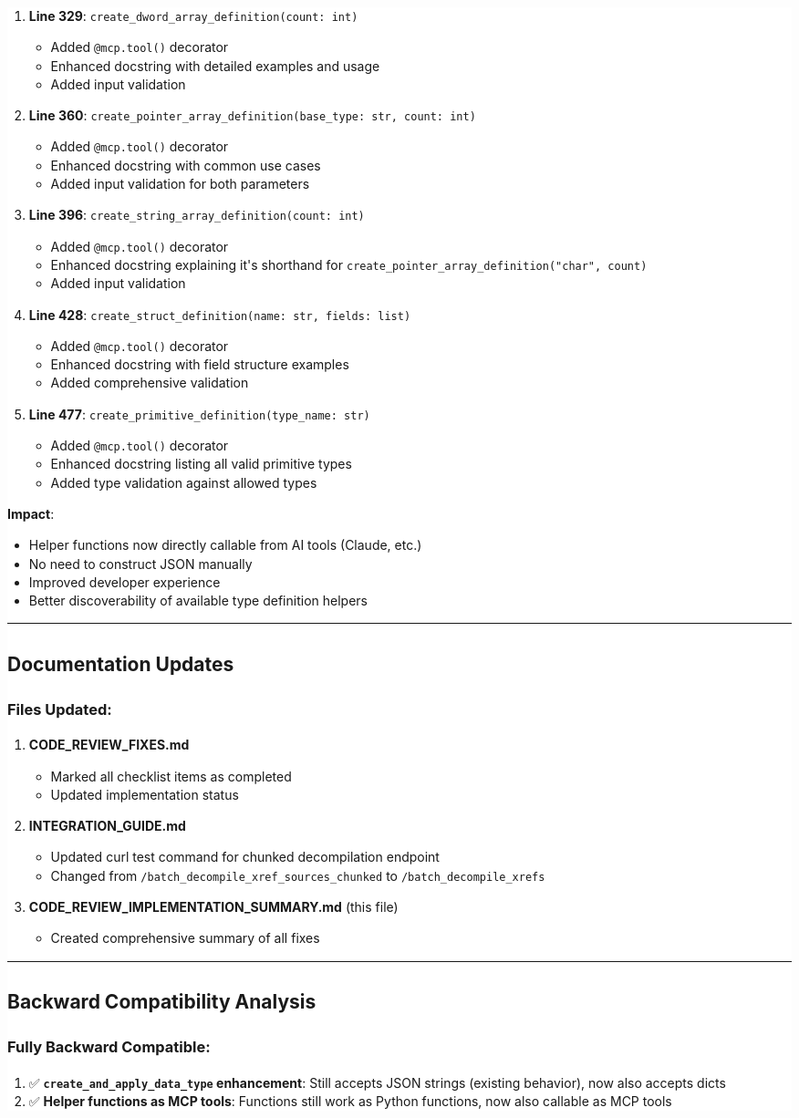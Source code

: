 1. **Line 329**: `create_dword_array_definition(count: int)`
   - Added `@mcp.tool()` decorator
   - Enhanced docstring with detailed examples and usage
   - Added input validation

2. **Line 360**: `create_pointer_array_definition(base_type: str, count: int)`
   - Added `@mcp.tool()` decorator
   - Enhanced docstring with common use cases
   - Added input validation for both parameters

3. **Line 396**: `create_string_array_definition(count: int)`
   - Added `@mcp.tool()` decorator
   - Enhanced docstring explaining it's shorthand for `create_pointer_array_definition("char", count)`
   - Added input validation

4. **Line 428**: `create_struct_definition(name: str, fields: list)`
   - Added `@mcp.tool()` decorator
   - Enhanced docstring with field structure examples
   - Added comprehensive validation

5. **Line 477**: `create_primitive_definition(type_name: str)`
   - Added `@mcp.tool()` decorator
   - Enhanced docstring listing all valid primitive types
   - Added type validation against allowed types

**Impact**:
- Helper functions now directly callable from AI tools (Claude, etc.)
- No need to construct JSON manually
- Improved developer experience
- Better discoverability of available type definition helpers

---

## Documentation Updates

### Files Updated:

1. **CODE_REVIEW_FIXES.md**
   - Marked all checklist items as completed
   - Updated implementation status

2. **INTEGRATION_GUIDE.md**
   - Updated curl test command for chunked decompilation endpoint
   - Changed from `/batch_decompile_xref_sources_chunked` to `/batch_decompile_xrefs`

3. **CODE_REVIEW_IMPLEMENTATION_SUMMARY.md** (this file)
   - Created comprehensive summary of all fixes

---

## Backward Compatibility Analysis

### Fully Backward Compatible:
1. ✅ **`create_and_apply_data_type` enhancement**: Still accepts JSON strings (existing behavior), now also accepts dicts
2. ✅ **Helper functions as MCP tools**: Functions still work as Python functions, now also callable as MCP tools

